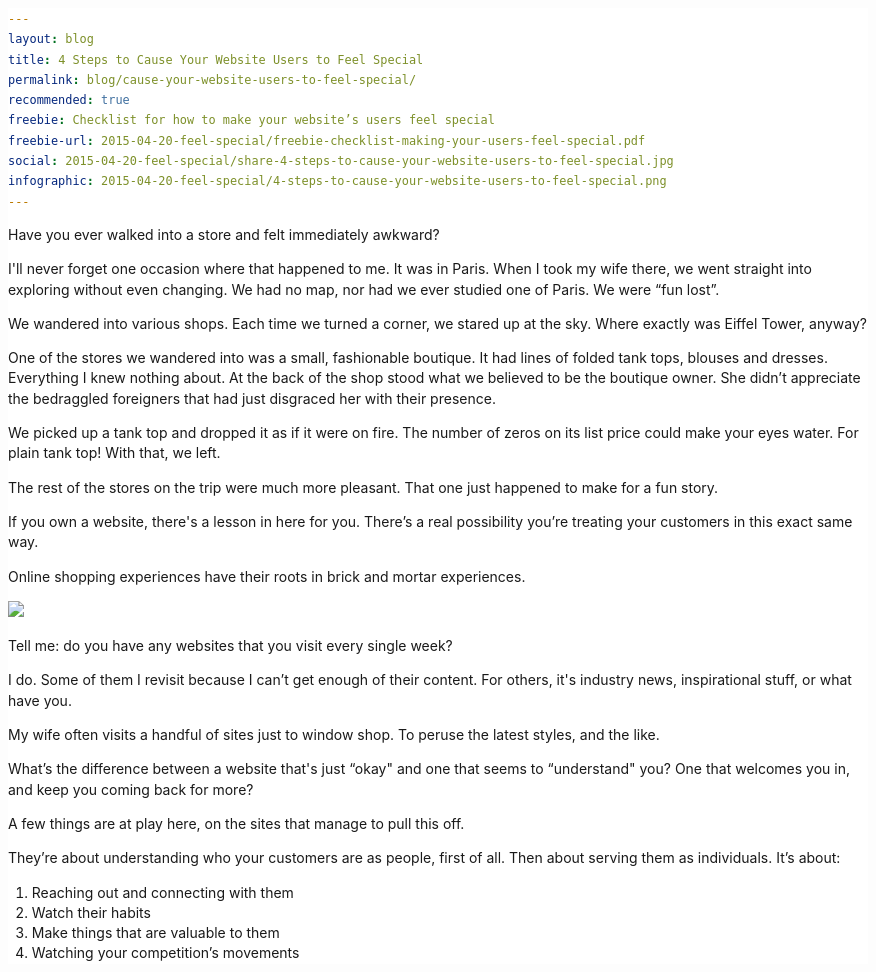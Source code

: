 ```yaml
---
layout: blog
title: 4 Steps to Cause Your Website Users to Feel Special
permalink: blog/cause-your-website-users-to-feel-special/
recommended: true
freebie: Checklist for how to make your website’s users feel special
freebie-url: 2015-04-20-feel-special/freebie-checklist-making-your-users-feel-special.pdf
social: 2015-04-20-feel-special/share-4-steps-to-cause-your-website-users-to-feel-special.jpg
infographic: 2015-04-20-feel-special/4-steps-to-cause-your-website-users-to-feel-special.png
---
```


Have you ever walked into a store and felt immediately awkward?

I'll never forget one occasion where that happened to me. It was in Paris. When I took my wife there, we went straight into exploring without even changing. We had no map, nor had we ever studied one of Paris. We were “fun lost”.

We wandered into various shops. Each time we turned a corner, we stared up at the sky. Where exactly was Eiffel Tower, anyway?

One of the stores we wandered into was a small, fashionable boutique. It had lines of folded tank tops, blouses and dresses. Everything I knew nothing about. At the back of the shop stood what we believed to be the boutique owner. She didn’t appreciate the bedraggled foreigners that had just disgraced her with their presence.

We picked up a tank top and dropped it as if it were on fire. The number of zeros on its list price could make your eyes water. For plain tank top! With that, we left.

The rest of the stores on the trip were much more pleasant. That one just happened to make for a fun story.

If you own a website, there's a lesson in here for you. There’s a real possibility you’re treating your customers in this exact same way.

Online shopping experiences have their roots in brick and mortar experiences.

![](/uploads/{{page.infographic}})

Tell me: do you have any websites that you visit every single week?

I do. Some of them I revisit because I can’t get enough of their content. For others, it's industry news, inspirational stuff, or what have you.

My wife often visits a handful of sites just to window shop. To peruse the latest styles, and the like.

What’s the difference between a website that's just “okay" and one that seems to “understand" you? One that welcomes you in, and keep you coming back for more?

A few things are at play here, on the sites that manage to pull this off.

They’re about understanding who your customers are as people, first of all. Then about serving them as individuals. It’s about:

1. Reaching out and connecting with them
2. Watch their habits
3. Make things that are valuable to them
4. Watching your competition’s movements
